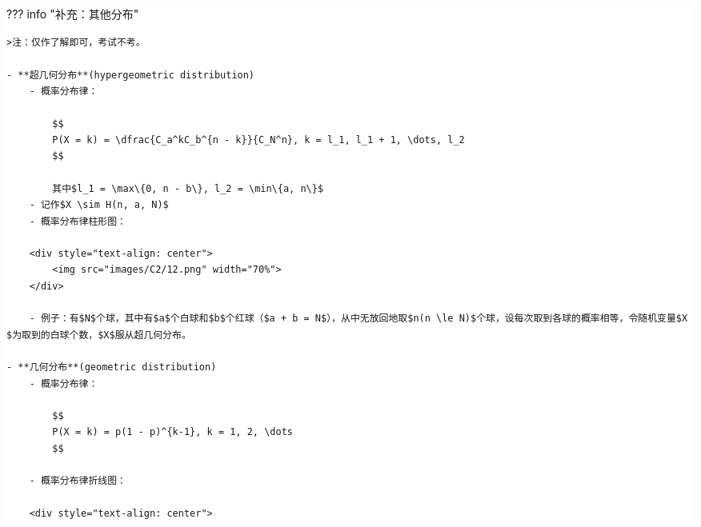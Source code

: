
??? info "补充：其他分布"

    >注：仅作了解即可，考试不考。

    - **超几何分布**(hypergeometric distribution)
        - 概率分布律：

            $$
            P(X = k) = \dfrac{C_a^kC_b^{n - k}}{C_N^n}, k = l_1, l_1 + 1, \dots, l_2
            $$

            其中$l_1 = \max\{0, n - b\}, l_2 = \min\{a, n\}$
        - 记作$X \sim H(n, a, N)$
        - 概率分布律柱形图：

        <div style="text-align: center">
            <img src="images/C2/12.png" width="70%">
        </div>

        - 例子：有$N$个球，其中有$a$个白球和$b$个红球（$a + b = N$），从中无放回地取$n(n \le N)$个球，设每次取到各球的概率相等，令随机变量$X$为取到的白球个数，$X$服从超几何分布。

    - **几何分布**(geometric distribution)
        - 概率分布律：

            $$
            P(X = k) = p(1 - p)^{k-1}, k = 1, 2, \dots
            $$
        
        - 概率分布律折线图：

        <div style="text-align: center">